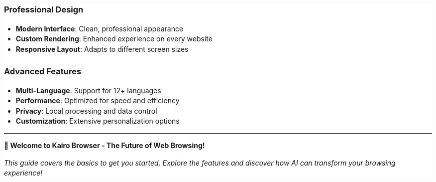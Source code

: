 ### **Professional Design**
- **Modern Interface**: Clean, professional appearance
- **Custom Rendering**: Enhanced experience on every website
- **Responsive Layout**: Adapts to different screen sizes

### **Advanced Features**
- **Multi-Language**: Support for 12+ languages
- **Performance**: Optimized for speed and efficiency
- **Privacy**: Local processing and data control
- **Customization**: Extensive personalization options

---

**🎉 Welcome to Kairo Browser - The Future of Web Browsing!**

*This guide covers the basics to get you started. Explore the features and discover how AI can transform your browsing experience!*
